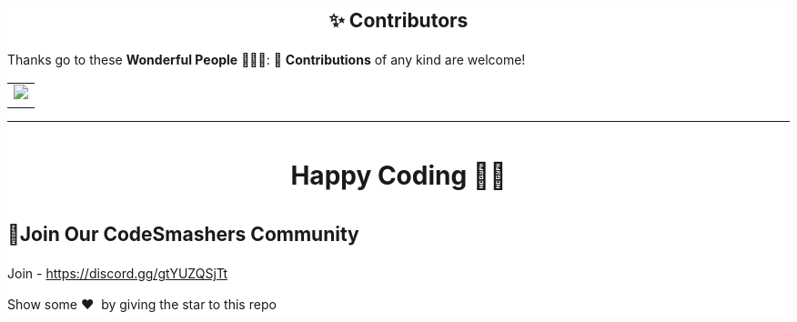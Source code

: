 <h2 align=center> ✨ Contributors </h2>

Thanks go to these **Wonderful People** 👨🏻‍💻: 🚀 **Contributions** of any kind are welcome!

<table>
	<tr>
		 <td>
  		<a href="https://github.com/arpit456jain/Cool-Front-End_Templates/graphs/contributors">
  			<img src="https://contributors-img.web.app/image?repo=arpit456jain/cool-front-end_templates" />
  		</a>
		</td>
	</tr>
</table>

<hr>

<h1 align=center>Happy Coding 👨‍💻 </h1>

## 💬Join Our CodeSmashers Community

Join - https://discord.gg/gtYUZQSjTt

Show some ❤️&nbsp; by giving the star to this repo

